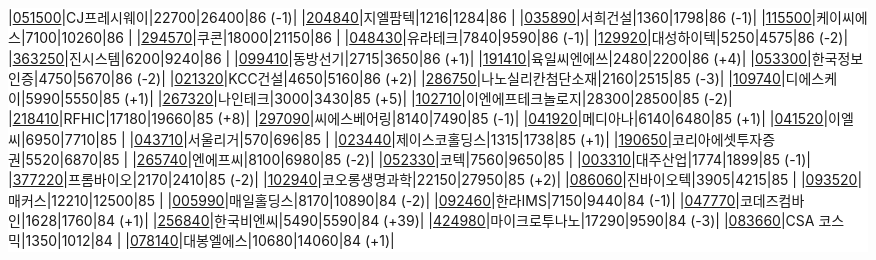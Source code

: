 |[051500](https://finance.daum.net/quotes/A051500)|CJ프레시웨이|22700|26400|86 (-1)|
|[204840](https://finance.daum.net/quotes/A204840)|지엘팜텍|1216|1284|86 |
|[035890](https://finance.daum.net/quotes/A035890)|서희건설|1360|1798|86 (-1)|
|[115500](https://finance.daum.net/quotes/A115500)|케이씨에스|7100|10260|86 |
|[294570](https://finance.daum.net/quotes/A294570)|쿠콘|18000|21150|86 |
|[048430](https://finance.daum.net/quotes/A048430)|유라테크|7840|9590|86 (-1)|
|[129920](https://finance.daum.net/quotes/A129920)|대성하이텍|5250|4575|86 (-2)|
|[363250](https://finance.daum.net/quotes/A363250)|진시스템|6200|9240|86 |
|[099410](https://finance.daum.net/quotes/A099410)|동방선기|2715|3650|86 (+1)|
|[191410](https://finance.daum.net/quotes/A191410)|육일씨엔에쓰|2480|2200|86 (+4)|
|[053300](https://finance.daum.net/quotes/A053300)|한국정보인증|4750|5670|86 (-2)|
|[021320](https://finance.daum.net/quotes/A021320)|KCC건설|4650|5160|86 (+2)|
|[286750](https://finance.daum.net/quotes/A286750)|나노실리칸첨단소재|2160|2515|85 (-3)|
|[109740](https://finance.daum.net/quotes/A109740)|디에스케이|5990|5550|85 (+1)|
|[267320](https://finance.daum.net/quotes/A267320)|나인테크|3000|3430|85 (+5)|
|[102710](https://finance.daum.net/quotes/A102710)|이엔에프테크놀로지|28300|28500|85 (-2)|
|[218410](https://finance.daum.net/quotes/A218410)|RFHIC|17180|19660|85 (+8)|
|[297090](https://finance.daum.net/quotes/A297090)|씨에스베어링|8140|7490|85 (-1)|
|[041920](https://finance.daum.net/quotes/A041920)|메디아나|6140|6480|85 (+1)|
|[041520](https://finance.daum.net/quotes/A041520)|이엘씨|6950|7710|85 |
|[043710](https://finance.daum.net/quotes/A043710)|서울리거|570|696|85 |
|[023440](https://finance.daum.net/quotes/A023440)|제이스코홀딩스|1315|1738|85 (+1)|
|[190650](https://finance.daum.net/quotes/A190650)|코리아에셋투자증권|5520|6870|85 |
|[265740](https://finance.daum.net/quotes/A265740)|엔에프씨|8100|6980|85 (-2)|
|[052330](https://finance.daum.net/quotes/A052330)|코텍|7560|9650|85 |
|[003310](https://finance.daum.net/quotes/A003310)|대주산업|1774|1899|85 (-1)|
|[377220](https://finance.daum.net/quotes/A377220)|프롬바이오|2170|2410|85 (-2)|
|[102940](https://finance.daum.net/quotes/A102940)|코오롱생명과학|22150|27950|85 (+2)|
|[086060](https://finance.daum.net/quotes/A086060)|진바이오텍|3905|4215|85 |
|[093520](https://finance.daum.net/quotes/A093520)|매커스|12210|12500|85 |
|[005990](https://finance.daum.net/quotes/A005990)|매일홀딩스|8170|10890|84 (-2)|
|[092460](https://finance.daum.net/quotes/A092460)|한라IMS|7150|9440|84 (-1)|
|[047770](https://finance.daum.net/quotes/A047770)|코데즈컴바인|1628|1760|84 (+1)|
|[256840](https://finance.daum.net/quotes/A256840)|한국비엔씨|5490|5590|84 (+39)|
|[424980](https://finance.daum.net/quotes/A424980)|마이크로투나노|17290|9590|84 (-3)|
|[083660](https://finance.daum.net/quotes/A083660)|CSA 코스믹|1350|1012|84 |
|[078140](https://finance.daum.net/quotes/A078140)|대봉엘에스|10680|14060|84 (+1)|